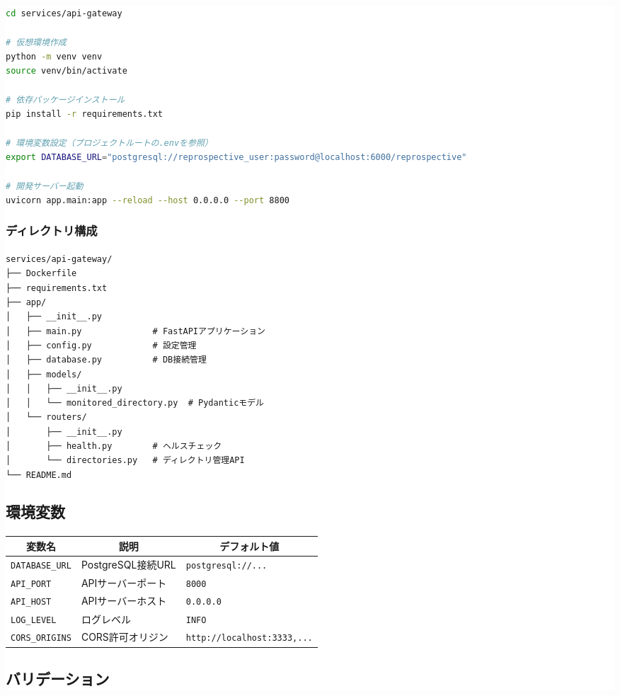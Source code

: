 ```bash
cd services/api-gateway

# 仮想環境作成
python -m venv venv
source venv/bin/activate

# 依存パッケージインストール
pip install -r requirements.txt

# 環境変数設定（プロジェクトルートの.envを参照）
export DATABASE_URL="postgresql://reprospective_user:password@localhost:6000/reprospective"

# 開発サーバー起動
uvicorn app.main:app --reload --host 0.0.0.0 --port 8800
```

### ディレクトリ構成

```
services/api-gateway/
├── Dockerfile
├── requirements.txt
├── app/
│   ├── __init__.py
│   ├── main.py              # FastAPIアプリケーション
│   ├── config.py            # 設定管理
│   ├── database.py          # DB接続管理
│   ├── models/
│   │   ├── __init__.py
│   │   └── monitored_directory.py  # Pydanticモデル
│   └── routers/
│       ├── __init__.py
│       ├── health.py        # ヘルスチェック
│       └── directories.py   # ディレクトリ管理API
└── README.md
```

## 環境変数

| 変数名 | 説明 | デフォルト値 |
|--------|------|-------------|
| `DATABASE_URL` | PostgreSQL接続URL | `postgresql://...` |
| `API_PORT` | APIサーバーポート | `8000` |
| `API_HOST` | APIサーバーホスト | `0.0.0.0` |
| `LOG_LEVEL` | ログレベル | `INFO` |
| `CORS_ORIGINS` | CORS許可オリジン | `http://localhost:3333,...` |

## バリデーション
